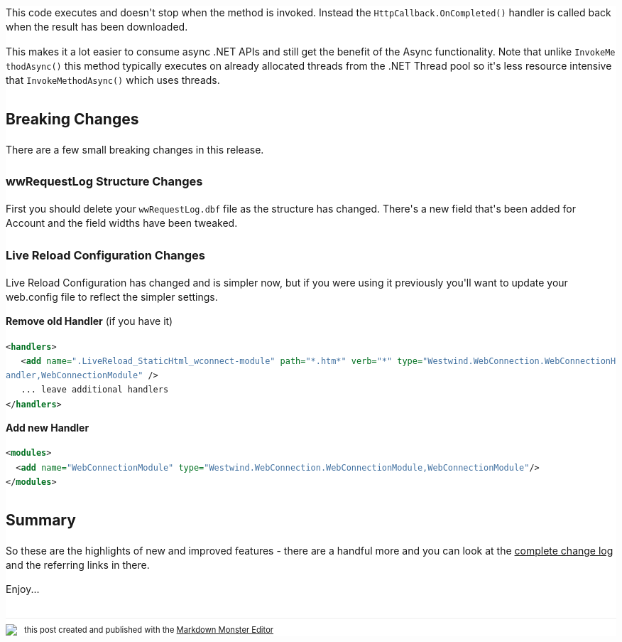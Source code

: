This code executes and doesn't stop when the method is invoked. Instead the `HttpCallback.OnCompleted()` handler is called back when the result has been downloaded.

This makes it a lot easier to consume async .NET APIs and still get the benefit of the Async functionality. Note that unlike `InvokeMethodAsync()` this method typically executes on already allocated threads from the .NET Thread pool so it's less resource intensive that `InvokeMethodAsync()` which uses threads.

## Breaking Changes
There are a few small breaking changes in this release. 

### wwRequestLog Structure Changes
First you should delete your `wwRequestLog.dbf` file as the structure has changed. There's a new field that's been added for Account and the field widths have been tweaked.

### Live Reload Configuration Changes
Live Reload Configuration has changed and is simpler now, but if you were using it previously you'll want to update your web.config file to reflect the simpler settings.

**Remove old Handler** (if you have it)

```xml
<handlers>
   <add name=".LiveReload_StaticHtml_wconnect-module" path="*.htm*" verb="*" type="Westwind.WebConnection.WebConnectionHandler,WebConnectionModule" />
   ... leave additional handlers
</handlers>
```

**Add new Handler**
    
```xml
<modules>
  <add name="WebConnectionModule" type="Westwind.WebConnection.WebConnectionModule,WebConnectionModule"/>
</modules>
```

## Summary
So these are the highlights of new and improved features - there are a handful more and you can look at the [complete change log](https://webconnection.west-wind.com/docs/_s8104dggl.htm) and the referring links in there.

Enjoy...

<div style="margin-top: 30px;font-size: 0.8em;
            border-top: 1px solid #eee;padding-top: 8px;">
    <img src="https://markdownmonster.west-wind.com/favicon.png"
         style="height: 20px;float: left; margin-right: 10px;"/>
    this post created and published with the 
    <a href="https://markdownmonster.west-wind.com" 
       target="top">Markdown Monster Editor</a> 
</div>